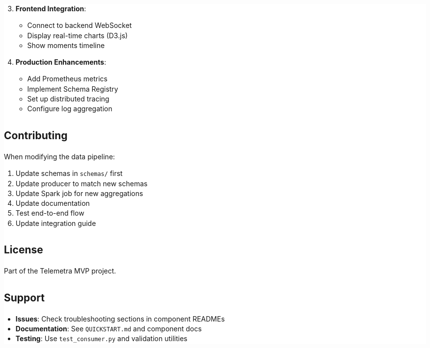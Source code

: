 3. **Frontend Integration**:
   - Connect to backend WebSocket
   - Display real-time charts (D3.js)
   - Show moments timeline

4. **Production Enhancements**:
   - Add Prometheus metrics
   - Implement Schema Registry
   - Set up distributed tracing
   - Configure log aggregation

## Contributing

When modifying the data pipeline:

1. Update schemas in `schemas/` first
2. Update producer to match new schemas
3. Update Spark job for new aggregations
4. Update documentation
5. Test end-to-end flow
6. Update integration guide

## License

Part of the Telemetra MVP project.

## Support

- **Issues**: Check troubleshooting sections in component READMEs
- **Documentation**: See `QUICKSTART.md` and component docs
- **Testing**: Use `test_consumer.py` and validation utilities
